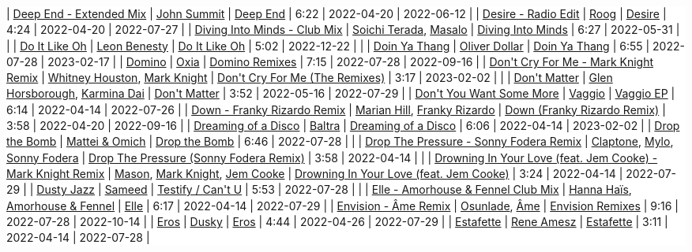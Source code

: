 | [Deep End \- Extended Mix](https://open.spotify.com/track/0W9Z8mKU3kSZAaojz5rqwO) | [John Summit](https://open.spotify.com/artist/7kNqXtgeIwFtelmRjWv205) | [Deep End](https://open.spotify.com/album/18WO0cnGjnQiBehYVtF33g) | 6:22 | 2022-04-20 | 2022-06-12 |
| [Desire \- Radio Edit](https://open.spotify.com/track/631bx8hIT8bVS2vfUzn5GN) | [Roog](https://open.spotify.com/artist/1sGNgv5X8Br7YVlzVllFHh) | [Desire](https://open.spotify.com/album/7FwQ2Z46rlZmfvvDEZrk5b) | 4:24 | 2022-04-20 | 2022-07-27 |
| [Diving Into Minds \- Club Mix](https://open.spotify.com/track/2DRUTKWuuWebFUXu6p1krH) | [Soichi Terada](https://open.spotify.com/artist/7nBJ5F2V7hDZE1hhKgqXM9), [Masalo](https://open.spotify.com/artist/6kFJNl3ISQSkOq2iS0Lk53) | [Diving Into Minds](https://open.spotify.com/album/2MvKF44F9EhwL46cMgWE8z) | 6:27 | 2022-05-31 |  |
| [Do It Like Oh](https://open.spotify.com/track/61050LBESCpYUtKKnzDqYg) | [Leon Benesty](https://open.spotify.com/artist/6Z6GWcZniHVuVjmCq3kIh1) | [Do It Like Oh](https://open.spotify.com/album/3GfDmkWr42bw6drXLH5TsR) | 5:02 | 2022-12-22 |  |
| [Doin Ya Thang](https://open.spotify.com/track/0fEowZULrTsT0lxtrwyR3X) | [Oliver Dollar](https://open.spotify.com/artist/38Z7dMMVB0YYbKn4fDYNz3) | [Doin Ya Thang](https://open.spotify.com/album/7tM2lyWub7zkimIWzX6Ui2) | 6:55 | 2022-07-28 | 2023-02-17 |
| [Domino](https://open.spotify.com/track/6VGNzYErt08Rai78mLkIzI) | [Oxia](https://open.spotify.com/artist/2zgFYHwSEYOc1KnldGsBXK) | [Domino Remixes](https://open.spotify.com/album/70AZz9g5tbnbURmbuAbCxI) | 7:15 | 2022-07-28 | 2022-09-16 |
| [Don't Cry For Me \- Mark Knight Remix](https://open.spotify.com/track/46UF5p8aihRkpFGISOa1ck) | [Whitney Houston](https://open.spotify.com/artist/6XpaIBNiVzIetEPCWDvAFP), [Mark Knight](https://open.spotify.com/artist/3h11MHQeCrcsUgRRijI1zL) | [Don't Cry For Me \(The Remixes\)](https://open.spotify.com/album/3n9jVh3tTq0tjMeFmsnfZB) | 3:17 | 2023-02-02 |  |
| [Don't Matter](https://open.spotify.com/track/4HoFpxq4jASORRn0eluKI6) | [Glen Horsborough](https://open.spotify.com/artist/1J46gHqs7zPa7Lciz41abR), [Karmina Dai](https://open.spotify.com/artist/05RLuucyiLswN7bNiV6Ma3) | [Don't Matter](https://open.spotify.com/album/61SOdgsmEVsXQCw589W6KE) | 3:52 | 2022-05-16 | 2022-07-29 |
| [Don't You Want Some More](https://open.spotify.com/track/5DDmcUb3wnPXhZwom0wjZq) | [Vaggio](https://open.spotify.com/artist/4gvPnfYVfh6JkG7ZMtEKoG) | [Vaggio EP](https://open.spotify.com/album/0iFOrCy8VhUO9B2pX1IrOg) | 6:14 | 2022-04-14 | 2022-07-26 |
| [Down \- Franky Rizardo Remix](https://open.spotify.com/track/0U65qiH70mcfB1wyF0Mal0) | [Marian Hill](https://open.spotify.com/artist/1xHQO9GJIW9OXHxGBISYc5), [Franky Rizardo](https://open.spotify.com/artist/2UgphhGSlC9QWgaZWUOCkl) | [Down \(Franky Rizardo Remix\)](https://open.spotify.com/album/3EFFBLCi8oHdn3GlwUCaLL) | 3:58 | 2022-04-20 | 2022-09-16 |
| [Dreaming of a Disco](https://open.spotify.com/track/3WtXl3O0oT9eM4Izr3lcHx) | [Baltra](https://open.spotify.com/artist/2tEyBfwGBfQgLXeAJW0MgC) | [Dreaming of a Disco](https://open.spotify.com/album/6BWis1o59j5RPcnzzcBqF3) | 6:06 | 2022-04-14 | 2023-02-02 |
| [Drop the Bomb](https://open.spotify.com/track/5Bi80GhP7fd0bBcNTZRYnm) | [Mattei & Omich](https://open.spotify.com/artist/5qNEoHUXKgmtpA2hwKwRVC) | [Drop the Bomb](https://open.spotify.com/album/4RpvpREGer9W8sxjwnNK6q) | 6:46 | 2022-07-28 |  |
| [Drop The Pressure \- Sonny Fodera Remix](https://open.spotify.com/track/0W3QlGq4NUOZvUnYjiJa6u) | [Claptone](https://open.spotify.com/artist/4mncDFjVLUa3s025Tct3Ry), [Mylo](https://open.spotify.com/artist/5YjEVrNMrIRw2xGbjTN6Ti), [Sonny Fodera](https://open.spotify.com/artist/39B7ChWwrWDs7zXlsu3MoP) | [Drop The Pressure \(Sonny Fodera Remix\)](https://open.spotify.com/album/2rL4yfJNdKujUyOFBgnzDr) | 3:58 | 2022-04-14 |  |
| [Drowning In Your Love \(feat\. Jem Cooke\) \- Mark Knight Remix](https://open.spotify.com/track/3stfe0XW3KIF1G1MNyn238) | [Mason](https://open.spotify.com/artist/307erl4VjT1dZDMYpneZqd), [Mark Knight](https://open.spotify.com/artist/3h11MHQeCrcsUgRRijI1zL), [Jem Cooke](https://open.spotify.com/artist/0AkL5tzM3UsDlWak9E0OwH) | [Drowning In Your Love \(feat\. Jem Cooke\)](https://open.spotify.com/album/36YT5gZk5ceqW9DwkxOHad) | 3:24 | 2022-04-14 | 2022-07-29 |
| [Dusty Jazz](https://open.spotify.com/track/3JpvBva0TwiWMVFebNqtTL) | [Sameed](https://open.spotify.com/artist/0wnRXxrm2uHNau9KLzQONa) | [Testify / Can't U](https://open.spotify.com/album/2dtu0vms59TWMfLYCfzuit) | 5:53 | 2022-07-28 |  |
| [Elle \- Amorhouse & Fennel Club Mix](https://open.spotify.com/track/6N6gSsS03vNEBmzJksbNXE) | [Hanna Haïs](https://open.spotify.com/artist/6cnRri5dkUwbn0jsjXJrdA), [Amorhouse & Fennel](https://open.spotify.com/artist/1G3WFc0Aj1yOwJlNlK4cK1) | [Elle](https://open.spotify.com/album/1Pi6vU17WMFQMTVN4fr0k6) | 6:17 | 2022-04-14 | 2022-07-29 |
| [Envision \- Âme Remix](https://open.spotify.com/track/7IXVjnFnFsGQ21qBV3Uo1T) | [Osunlade](https://open.spotify.com/artist/4mHngi71hWNKTRuyl3W9FY), [Âme](https://open.spotify.com/artist/5muFO8VqYRCRW13EkvX564) | [Envision Remixes](https://open.spotify.com/album/6h5GzvE8M453rbfa8NKjwK) | 9:16 | 2022-07-28 | 2022-10-14 |
| [Eros](https://open.spotify.com/track/3HJr6Bql5OLIqMfg2qm990) | [Dusky](https://open.spotify.com/artist/5gqoUf9vKKv96b1c0GBKwu) | [Eros](https://open.spotify.com/album/5JbjrwkXD1x8OWzaeONVXM) | 4:44 | 2022-04-26 | 2022-07-29 |
| [Estafette](https://open.spotify.com/track/0UXSed2eRwzvuxfBRkKhKS) | [Rene Amesz](https://open.spotify.com/artist/0s122QsNac4WSqoVsFD60m) | [Estafette](https://open.spotify.com/album/5x3AwREKuHLcJMFm1g28Um) | 3:11 | 2022-04-14 | 2022-07-28 |